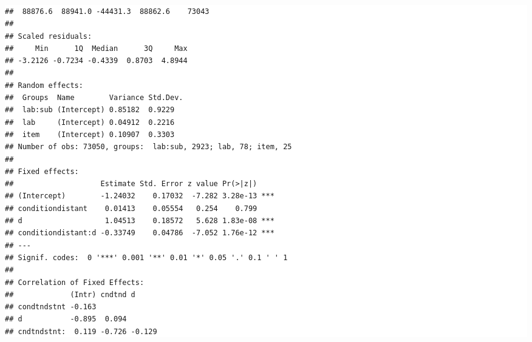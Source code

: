     ##  88876.6  88941.0 -44431.3  88862.6    73043 
    ## 
    ## Scaled residuals: 
    ##     Min      1Q  Median      3Q     Max 
    ## -3.2126 -0.7234 -0.4339  0.8703  4.8944 
    ## 
    ## Random effects:
    ##  Groups  Name        Variance Std.Dev.
    ##  lab:sub (Intercept) 0.85182  0.9229  
    ##  lab     (Intercept) 0.04912  0.2216  
    ##  item    (Intercept) 0.10907  0.3303  
    ## Number of obs: 73050, groups:  lab:sub, 2923; lab, 78; item, 25
    ## 
    ## Fixed effects:
    ##                    Estimate Std. Error z value Pr(>|z|)    
    ## (Intercept)        -1.24032    0.17032  -7.282 3.28e-13 ***
    ## conditiondistant    0.01413    0.05554   0.254    0.799    
    ## d                   1.04513    0.18572   5.628 1.83e-08 ***
    ## conditiondistant:d -0.33749    0.04786  -7.052 1.76e-12 ***
    ## ---
    ## Signif. codes:  0 '***' 0.001 '**' 0.01 '*' 0.05 '.' 0.1 ' ' 1
    ## 
    ## Correlation of Fixed Effects:
    ##             (Intr) cndtnd d     
    ## condtndstnt -0.163              
    ## d           -0.895  0.094       
    ## cndtndstnt:  0.119 -0.726 -0.129
